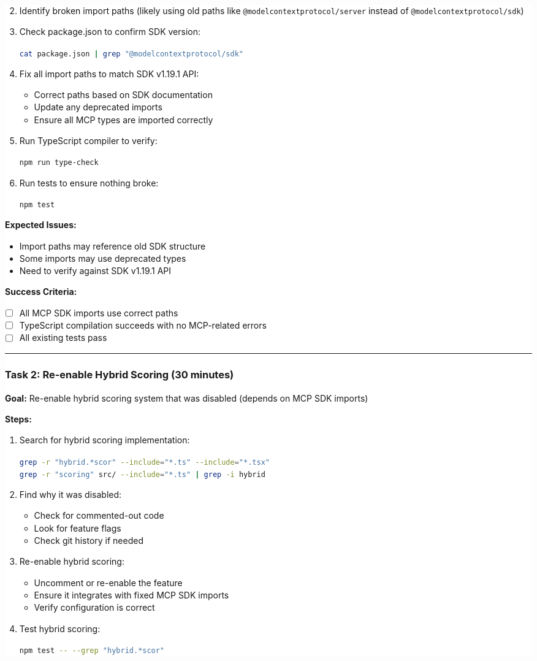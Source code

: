 2. Identify broken import paths (likely using old paths like `@modelcontextprotocol/server` instead of `@modelcontextprotocol/sdk`)

3. Check package.json to confirm SDK version:
   ```bash
   cat package.json | grep "@modelcontextprotocol/sdk"
   ```

4. Fix all import paths to match SDK v1.19.1 API:
   - Correct paths based on SDK documentation
   - Update any deprecated imports
   - Ensure all MCP types are imported correctly

5. Run TypeScript compiler to verify:
   ```bash
   npm run type-check
   ```

6. Run tests to ensure nothing broke:
   ```bash
   npm test
   ```

**Expected Issues:**
- Import paths may reference old SDK structure
- Some imports may use deprecated types
- Need to verify against SDK v1.19.1 API

**Success Criteria:**
- [ ] All MCP SDK imports use correct paths
- [ ] TypeScript compilation succeeds with no MCP-related errors
- [ ] All existing tests pass

---

### Task 2: Re-enable Hybrid Scoring (30 minutes)

**Goal:** Re-enable hybrid scoring system that was disabled (depends on MCP SDK imports)

**Steps:**
1. Search for hybrid scoring implementation:
   ```bash
   grep -r "hybrid.*scor" --include="*.ts" --include="*.tsx"
   grep -r "scoring" src/ --include="*.ts" | grep -i hybrid
   ```

2. Find why it was disabled:
   - Check for commented-out code
   - Look for feature flags
   - Check git history if needed

3. Re-enable hybrid scoring:
   - Uncomment or re-enable the feature
   - Ensure it integrates with fixed MCP SDK imports
   - Verify configuration is correct

4. Test hybrid scoring:
   ```bash
   npm test -- --grep "hybrid.*scor"
   ```
